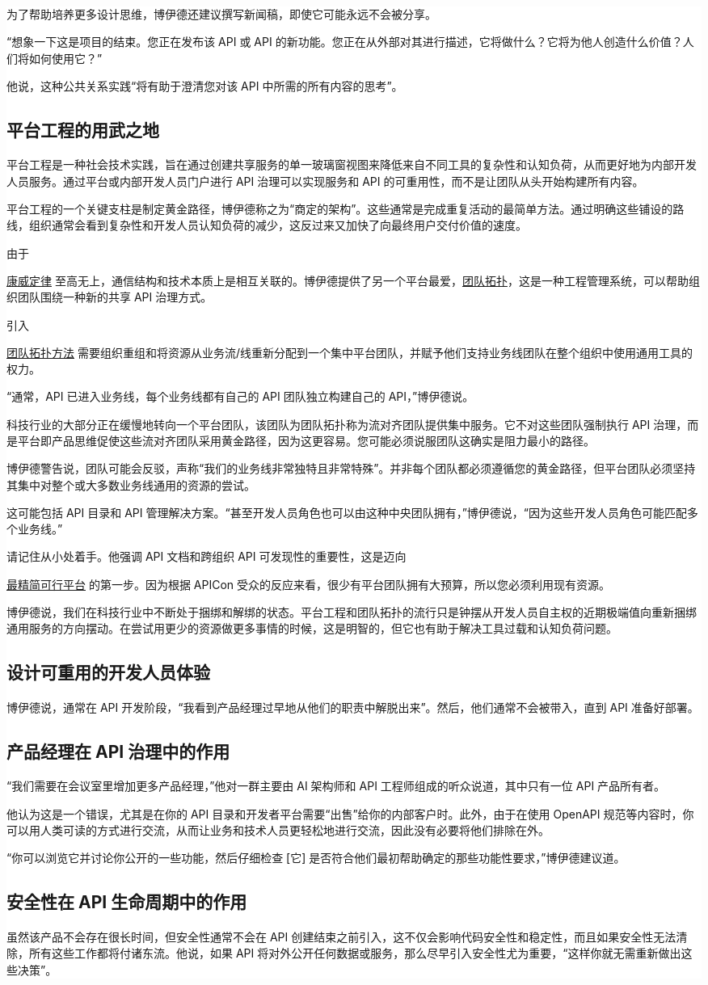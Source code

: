 为了帮助培养更多设计思维，博伊德还建议撰写新闻稿，即使它可能永远不会被分享。

“想象一下这是项目的结束。您正在发布该 API 或 API 的新功能。您正在从外部对其进行描述，它将做什么？它将为他人创造什么价值？人们将如何使用它？”

他说，这种公共关系实践“将有助于澄清您对该 API 中所需的所有内容的思考”。

## 平台工程的用武之地

平台工程是一种社会技术实践，旨在通过创建共享服务的单一玻璃窗视图来降低来自不同工具的复杂性和认知负荷，从而更好地为内部开发人员服务。通过平台或内部开发人员门户进行 API 治理可以实现服务和 API 的可重用性，而不是让团队从头开始构建所有内容。

平台工程的一个关键支柱是制定黄金路径，博伊德称之为“商定的架构”。这些通常是完成重复活动的最简单方法。通过明确这些铺设的路线，组织通常会看到复杂性和开发人员认知负荷的减少，这反过来又加快了向最终用户交付价值的速度。

由于

[康威定律](https://thenewstack.io/context-reversing-conways-law-for-superior-service-management/) 至高无上，通信结构和技术本质上是相互关联的。博伊德提供了另一个平台最爱，[团队拓扑](https://teamtopologies.com/)，这是一种工程管理系统，可以帮助组织团队围绕一种新的共享 API 治理方式。

引入

[团队拓扑方法](https://thenewstack.io/how-team-topologies-supports-platform-engineering/) 需要组织重组和将资源从业务流/线重新分配到一个集中平台团队，并赋予他们支持业务线团队在整个组织中使用通用工具的权力。

“通常，API 已进入业务线，每个业务线都有自己的 API 团队独立构建自己的 API，”博伊德说。

科技行业的大部分正在缓慢地转向一个平台团队，该团队为团队拓扑称为流对齐团队提供集中服务。它不对这些团队强制执行 API 治理，而是平台即产品思维促使这些流对齐团队采用黄金路径，因为这更容易。您可能必须说服团队这确实是阻力最小的路径。

博伊德警告说，团队可能会反驳，声称“我们的业务线非常独特且非常特殊”。并非每个团队都必须遵循您的黄金路径，但平台团队必须坚持其集中对整个或大多数业务线通用的资源的尝试。

这可能包括 API 目录和 API 管理解决方案。“甚至开发人员角色也可以由这种中央团队拥有，”博伊德说，“因为这些开发人员角色可能匹配多个业务线。”

请记住从小处着手。他强调 API 文档和跨组织 API 可发现性的重要性，这是迈向

[最精简可行平台](https://thenewstack.io/mvp-or-tvp-why-your-internal-developer-platform-needs-both/) 的第一步。因为根据 APICon 受众的反应来看，很少有平台团队拥有大预算，所以您必须利用现有资源。

博伊德说，我们在科技行业中不断处于捆绑和解绑的状态。平台工程和团队拓扑的流行只是钟摆从开发人员自主权的近期极端值向重新捆绑通用服务的方向摆动。在尝试用更少的资源做更多事情的时候，这是明智的，但它也有助于解决工具过载和认知负荷问题。

## 设计可重用的开发人员体验

博伊德说，通常在 API 开发阶段，“我看到产品经理过早地从他们的职责中解脱出来”。然后，他们通常不会被带入，直到 API 准备好部署。
## 产品经理在 API 治理中的作用

“我们需要在会议室里增加更多产品经理，”他对一群主要由 AI 架构师和 API 工程师组成的听众说道，其中只有一位 API 产品所有者。

他认为这是一个错误，尤其是在你的 API 目录和开发者平台需要“出售”给你的内部客户时。此外，由于在使用 OpenAPI 规范等内容时，你可以用人类可读的方式进行交流，从而让业务和技术人员更轻松地进行交流，因此没有必要将他们排除在外。

“你可以浏览它并讨论你公开的一些功能，然后仔细检查 [它] 是否符合他们最初帮助确定的那些功能性要求，”博伊德建议道。

## 安全性在 API 生命周期中的作用

虽然该产品不会存在很长时间，但安全性通常不会在 API 创建结束之前引入，这不仅会影响代码安全性和稳定性，而且如果安全性无法清除，所有这些工作都将付诸东流。他说，如果 API 将对外公开任何数据或服务，那么尽早引入安全性尤为重要，“这样你就无需重新做出这些决策”。
